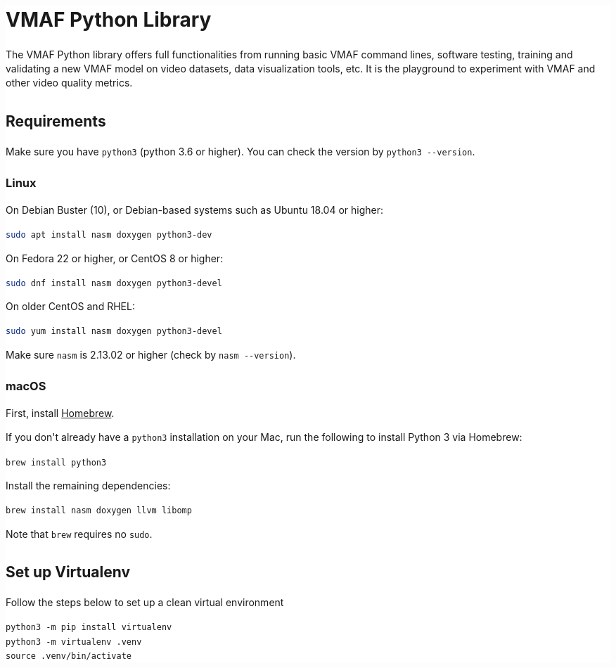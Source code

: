 # VMAF Python Library

The VMAF Python library offers full functionalities from running basic VMAF command lines, software testing, training and validating a new VMAF model on video datasets, data visualization tools, etc. It is the playground to experiment with VMAF and other video quality metrics.

## Requirements

Make sure you have `python3` (python 3.6 or higher). You can check the version by `python3 --version`.

### Linux

On Debian Buster (10), or Debian-based systems such as Ubuntu 18.04 or higher:

```bash
sudo apt install nasm doxygen python3-dev
```

On Fedora 22 or higher, or CentOS 8 or higher:

```bash
sudo dnf install nasm doxygen python3-devel
```

On older CentOS and RHEL:

```bash
sudo yum install nasm doxygen python3-devel
```

Make sure `nasm` is 2.13.02 or higher (check by `nasm --version`).

### macOS

First, install [Homebrew](https://brew.sh/).

If you don't already have a `python3` installation on your Mac, run the following to install Python 3 via Homebrew:

```bash
brew install python3
```

Install the remaining dependencies:

```bash
brew install nasm doxygen llvm libomp
```

Note that `brew` requires no `sudo`.

## Set up Virtualenv

Follow the steps below to set up a clean virtual environment

```shell script
python3 -m pip install virtualenv
python3 -m virtualenv .venv
source .venv/bin/activate
```
